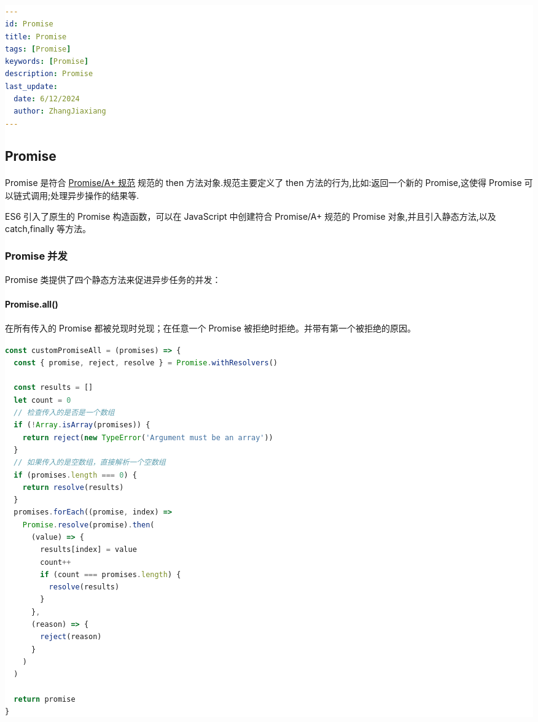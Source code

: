 ```yaml
---
id: Promise
title: Promise
tags: [Promise]
keywords: [Promise]
description: Promise
last_update:
  date: 6/12/2024
  author: ZhangJiaxiang
---
```


## Promise

Promise 是符合 [Promise/A+ 规范](https://promisesaplus.com/) 规范的 then 方法对象.规范主要定义了 then 方法的行为,比如:返回一个新的 Promise,这使得 Promise 可以链式调用;处理异步操作的结果等.

ES6 引入了原生的 Promise 构造函数，可以在 JavaScript 中创建符合 Promise/A+ 规范的 Promise 对象,并且引入静态方法,以及 catch,finally 等方法。

### Promise 并发

Promise 类提供了四个静态方法来促进异步任务的并发：

#### Promise.all()

在所有传入的 Promise 都被兑现时兑现；在任意一个 Promise 被拒绝时拒绝。并带有第一个被拒绝的原因。

```ts
const customPromiseAll = (promises) => {
  const { promise, reject, resolve } = Promise.withResolvers()

  const results = []
  let count = 0
  // 检查传入的是否是一个数组
  if (!Array.isArray(promises)) {
    return reject(new TypeError('Argument must be an array'))
  }
  // 如果传入的是空数组，直接解析一个空数组
  if (promises.length === 0) {
    return resolve(results)
  }
  promises.forEach((promise, index) =>
    Promise.resolve(promise).then(
      (value) => {
        results[index] = value
        count++
        if (count === promises.length) {
          resolve(results)
        }
      },
      (reason) => {
        reject(reason)
      }
    )
  )

  return promise
}
```
